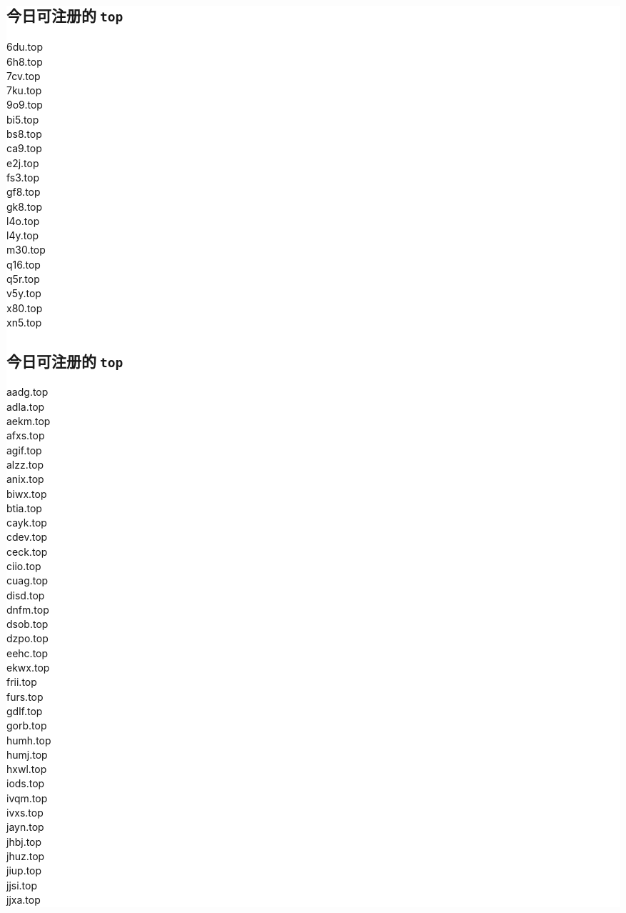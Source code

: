 
## 今日可注册的 `top`
>
6du.top   
6h8.top   
7cv.top   
7ku.top   
9o9.top   
bi5.top   
bs8.top   
ca9.top   
e2j.top   
fs3.top   
gf8.top   
gk8.top   
l4o.top   
l4y.top   
m30.top   
q16.top   
q5r.top   
v5y.top   
x80.top   
xn5.top   


## 今日可注册的 `top`
>
aadg.top   
adla.top   
aekm.top   
afxs.top   
agif.top   
alzz.top   
anix.top   
biwx.top   
btia.top   
cayk.top   
cdev.top   
ceck.top   
ciio.top   
cuag.top   
disd.top   
dnfm.top   
dsob.top   
dzpo.top   
eehc.top   
ekwx.top   
frii.top   
furs.top   
gdlf.top   
gorb.top   
humh.top   
humj.top   
hxwl.top   
iods.top   
ivqm.top   
ivxs.top   
jayn.top   
jhbj.top   
jhuz.top   
jiup.top   
jjsi.top   
jjxa.top   